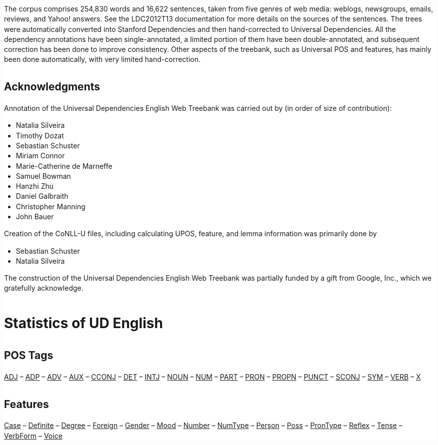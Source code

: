 


The corpus comprises 254,830 words and 16,622 sentences, taken from five genres
of web media: weblogs, newsgroups, emails, reviews, and Yahoo! answers. See the
LDC2012T13 documentation for more details on the sources of the sentences. The
trees were automatically converted into Stanford Dependencies and then
hand-corrected to Universal Dependencies. All the dependency annotations have been single-annotated, a limited portion of them have been double-annotated,
and subsequent correction has been done to improve consistency. Other aspects
of the treebank, such as Universal POS and features, has mainly been done
automatically, with very limited hand-correction.

## Acknowledgments

Annotation of the Universal Dependencies English Web Treebank was carried out by
(in order of size of contribution):

- Natalia Silveira
- Timothy Dozat
- Sebastian Schuster
- Miriam Connor
- Marie-Catherine de Marneffe
- Samuel Bowman
- Hanzhi Zhu
- Daniel Galbraith
- Christopher Manning
- John Bauer

Creation of the CoNLL-U files, including calculating UPOS, feature, and lemma
information was primarily done by

- Sebastian Schuster
- Natalia Silveira

The construction of the Universal Dependencies English Web Treebank was
partially funded by a gift from Google, Inc., which we gratefully acknowledge.


# Statistics of UD English

## POS Tags

[ADJ](en-pos-ADJ.html) – [ADP](en-pos-ADP.html) – [ADV](en-pos-ADV.html) – [AUX](en-pos-AUX.html) – [CCONJ](en-pos-CCONJ.html) – [DET](en-pos-DET.html) – [INTJ](en-pos-INTJ.html) – [NOUN](en-pos-NOUN.html) – [NUM](en-pos-NUM.html) – [PART](en-pos-PART.html) – [PRON](en-pos-PRON.html) – [PROPN](en-pos-PROPN.html) – [PUNCT](en-pos-PUNCT.html) – [SCONJ](en-pos-SCONJ.html) – [SYM](en-pos-SYM.html) – [VERB](en-pos-VERB.html) – [X](en-pos-X.html)

## Features

[Case](en-feat-Case.html) – [Definite](en-feat-Definite.html) – [Degree](en-feat-Degree.html) – [Foreign](en-feat-Foreign.html) – [Gender](en-feat-Gender.html) – [Mood](en-feat-Mood.html) – [Number](en-feat-Number.html) – [NumType](en-feat-NumType.html) – [Person](en-feat-Person.html) – [Poss](en-feat-Poss.html) – [PronType](en-feat-PronType.html) – [Reflex](en-feat-Reflex.html) – [Tense](en-feat-Tense.html) – [VerbForm](en-feat-VerbForm.html) – [Voice](en-feat-Voice.html)

